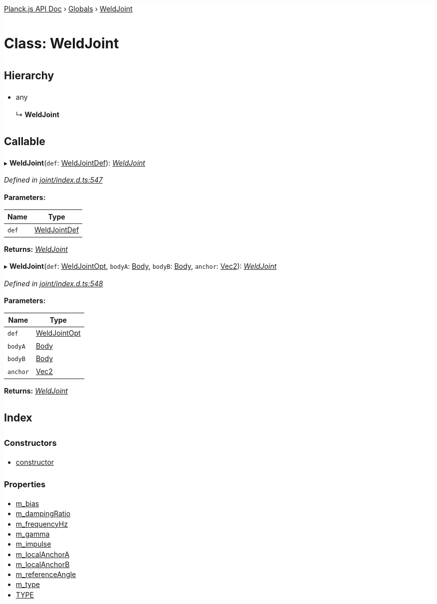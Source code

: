 [Planck.js API Doc](../README.md) › [Globals](../globals.md) › [WeldJoint](weldjoint.md)

# Class: WeldJoint

## Hierarchy

* any

  ↳ **WeldJoint**

## Callable

▸ **WeldJoint**(`def`: [WeldJointDef](../interfaces/weldjointdef.md)): *[WeldJoint](weldjoint.md)*

*Defined in [joint/index.d.ts:547](https://github.com/shakiba/planck.js/blob/9a1fbe4/lib/joint/index.d.ts#L547)*

**Parameters:**

Name | Type |
------ | ------ |
`def` | [WeldJointDef](../interfaces/weldjointdef.md) |

**Returns:** *[WeldJoint](weldjoint.md)*

▸ **WeldJoint**(`def`: [WeldJointOpt](../interfaces/weldjointopt.md), `bodyA`: [Body](body.md), `bodyB`: [Body](body.md), `anchor`: [Vec2](vec2.md)): *[WeldJoint](weldjoint.md)*

*Defined in [joint/index.d.ts:548](https://github.com/shakiba/planck.js/blob/9a1fbe4/lib/joint/index.d.ts#L548)*

**Parameters:**

Name | Type |
------ | ------ |
`def` | [WeldJointOpt](../interfaces/weldjointopt.md) |
`bodyA` | [Body](body.md) |
`bodyB` | [Body](body.md) |
`anchor` | [Vec2](vec2.md) |

**Returns:** *[WeldJoint](weldjoint.md)*

## Index

### Constructors

* [constructor](weldjoint.md#constructor)

### Properties

* [m_bias](weldjoint.md#m_bias)
* [m_dampingRatio](weldjoint.md#m_dampingratio)
* [m_frequencyHz](weldjoint.md#m_frequencyhz)
* [m_gamma](weldjoint.md#m_gamma)
* [m_impulse](weldjoint.md#m_impulse)
* [m_localAnchorA](weldjoint.md#m_localanchora)
* [m_localAnchorB](weldjoint.md#m_localanchorb)
* [m_referenceAngle](weldjoint.md#m_referenceangle)
* [m_type](weldjoint.md#m_type)
* [TYPE](weldjoint.md#static-type)
